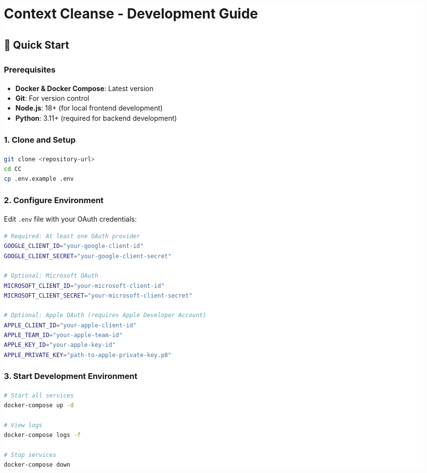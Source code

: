 # Context Cleanse - Development Guide

## 🚀 Quick Start

### Prerequisites

- **Docker & Docker Compose**: Latest version
- **Git**: For version control
- **Node.js**: 18+ (for local frontend development)
- **Python**: 3.11+ (required for backend development)

### 1. Clone and Setup

```bash
git clone <repository-url>
cd CC
cp .env.example .env
```

### 2. Configure Environment

Edit `.env` file with your OAuth credentials:

```bash
# Required: At least one OAuth provider
GOOGLE_CLIENT_ID="your-google-client-id"
GOOGLE_CLIENT_SECRET="your-google-client-secret"

# Optional: Microsoft OAuth
MICROSOFT_CLIENT_ID="your-microsoft-client-id"
MICROSOFT_CLIENT_SECRET="your-microsoft-client-secret"

# Optional: Apple OAuth (requires Apple Developer Account)
APPLE_CLIENT_ID="your-apple-client-id"
APPLE_TEAM_ID="your-apple-team-id"
APPLE_KEY_ID="your-apple-key-id"
APPLE_PRIVATE_KEY="path-to-apple-private-key.p8"
```

### 3. Start Development Environment

```bash
# Start all services
docker-compose up -d

# View logs
docker-compose logs -f

# Stop services
docker-compose down
```
